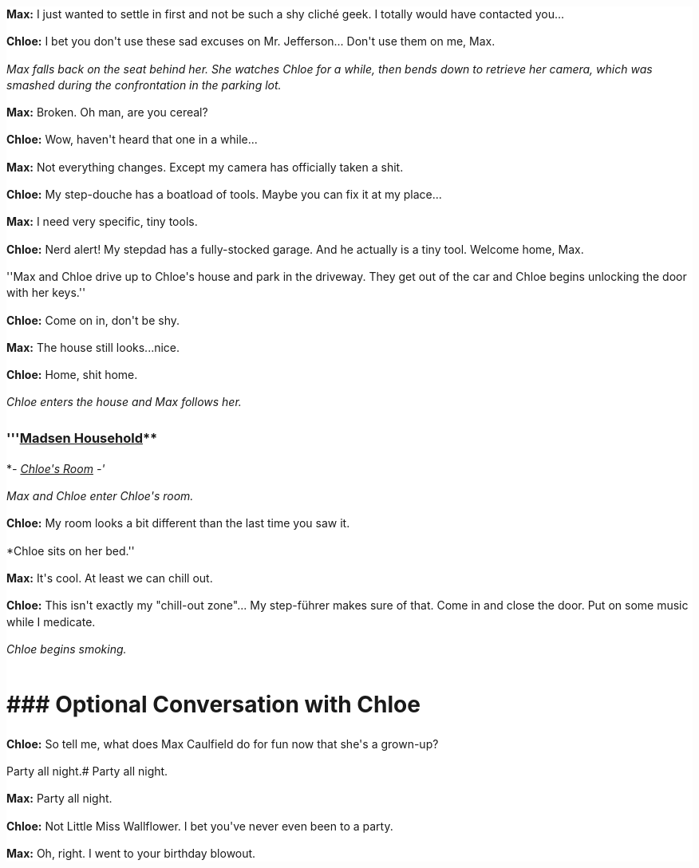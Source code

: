 **Max:** I just wanted to settle in first and not be such a shy cliché geek. I totally would have contacted you...

**Chloe:** I bet you don't use these sad excuses on Mr. Jefferson... Don't use them on me, Max.

*Max falls back on the seat behind her. She watches Chloe for a while, then bends down to retrieve her camera, which was smashed during the confrontation in the parking lot.*

**Max:** Broken. Oh man, are you cereal?

**Chloe:** Wow, haven't heard that one in a while...

**Max:** Not everything changes. Except my camera has officially taken a shit.

**Chloe:** My step-douche has a boatload of tools. Maybe you can fix it at my place...

**Max:** I need very specific, tiny tools.

**Chloe:** Nerd alert! My stepdad has a fully-stocked garage. And he actually is a tiny tool. Welcome home, Max.

''Max and Chloe drive up to Chloe's house and park in the driveway. They get out of the car and Chloe begins unlocking the door with her keys.''

**Chloe:** Come on in, don't be shy.

**Max:** The house still looks...nice.

**Chloe:** Home, shit home.

*Chloe enters the house and Max follows her.*

###  '''[Madsen Household](chloe_s_house.md)** 

**- [Chloe's Room](chloe_s_room.md) -'*

*Max and Chloe enter Chloe's room.*

**Chloe:** My room looks a bit different than the last time you saw it.

*Chloe sits on her bed.''

**Max:** It's cool. At least we can chill out.

**Chloe:** This isn't exactly my "chill-out zone"... My step-führer makes sure of that. Come in and close the door. Put on some music while I medicate.

*Chloe begins smoking.*

# ###  **Optional Conversation with Chloe** 

**Chloe:** So tell me, what does Max Caulfield do for fun now that she's a grown-up?

Party all night.# Party all night.

**Max:** Party all night.

**Chloe:** Not Little Miss Wallflower. I bet you've never even been to a party.

**Max:** Oh, right. I went to your birthday blowout.
